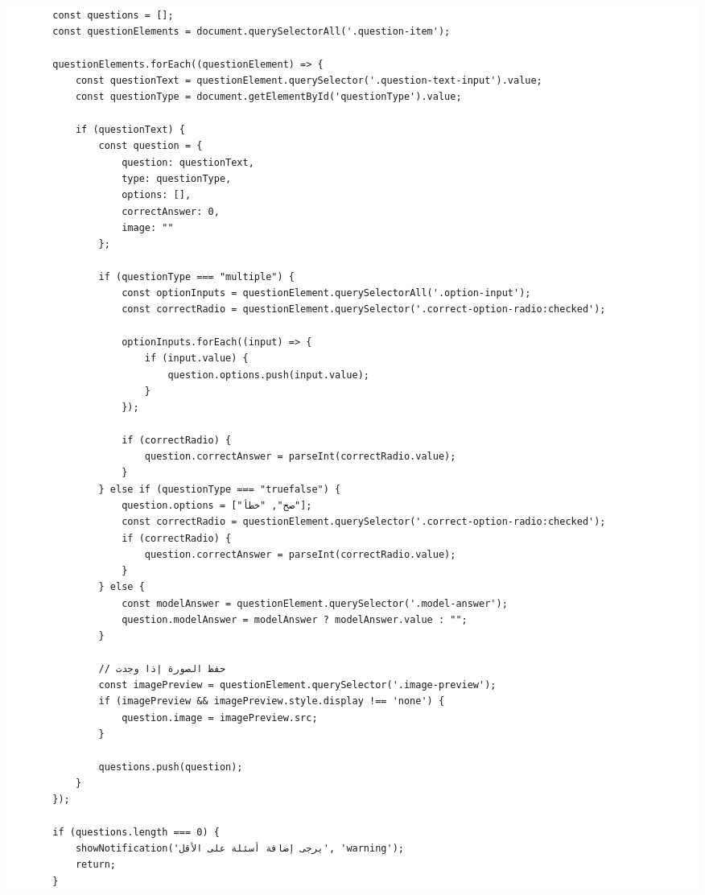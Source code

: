             const questions = [];
            const questionElements = document.querySelectorAll('.question-item');
            
            questionElements.forEach((questionElement) => {
                const questionText = questionElement.querySelector('.question-text-input').value;
                const questionType = document.getElementById('questionType').value;
                
                if (questionText) {
                    const question = {
                        question: questionText,
                        type: questionType,
                        options: [],
                        correctAnswer: 0,
                        image: ""
                    };

                    if (questionType === "multiple") {
                        const optionInputs = questionElement.querySelectorAll('.option-input');
                        const correctRadio = questionElement.querySelector('.correct-option-radio:checked');
                        
                        optionInputs.forEach((input) => {
                            if (input.value) {
                                question.options.push(input.value);
                            }
                        });
                        
                        if (correctRadio) {
                            question.correctAnswer = parseInt(correctRadio.value);
                        }
                    } else if (questionType === "truefalse") {
                        question.options = ["صح", "خطأ"];
                        const correctRadio = questionElement.querySelector('.correct-option-radio:checked');
                        if (correctRadio) {
                            question.correctAnswer = parseInt(correctRadio.value);
                        }
                    } else {
                        const modelAnswer = questionElement.querySelector('.model-answer');
                        question.modelAnswer = modelAnswer ? modelAnswer.value : "";
                    }

                    // حفظ الصورة إذا وجدت
                    const imagePreview = questionElement.querySelector('.image-preview');
                    if (imagePreview && imagePreview.style.display !== 'none') {
                        question.image = imagePreview.src;
                    }

                    questions.push(question);
                }
            });

            if (questions.length === 0) {
                showNotification('يرجى إضافة أسئلة على الأقل', 'warning');
                return;
            }
